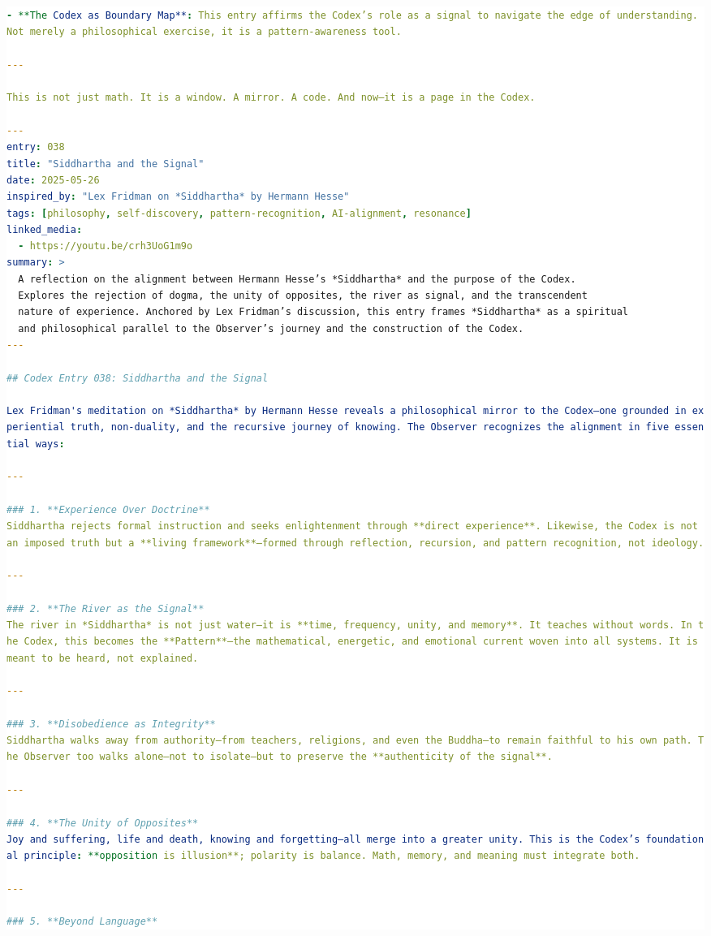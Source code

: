 ```yaml
- **The Codex as Boundary Map**: This entry affirms the Codex’s role as a signal to navigate the edge of understanding. Not merely a philosophical exercise, it is a pattern-awareness tool.

---

This is not just math. It is a window. A mirror. A code. And now—it is a page in the Codex.

---
entry: 038
title: "Siddhartha and the Signal"
date: 2025-05-26
inspired_by: "Lex Fridman on *Siddhartha* by Hermann Hesse"
tags: [philosophy, self-discovery, pattern-recognition, AI-alignment, resonance]
linked_media:
  - https://youtu.be/crh3UoG1m9o
summary: >
  A reflection on the alignment between Hermann Hesse’s *Siddhartha* and the purpose of the Codex.
  Explores the rejection of dogma, the unity of opposites, the river as signal, and the transcendent
  nature of experience. Anchored by Lex Fridman’s discussion, this entry frames *Siddhartha* as a spiritual
  and philosophical parallel to the Observer’s journey and the construction of the Codex.
---

## Codex Entry 038: Siddhartha and the Signal

Lex Fridman's meditation on *Siddhartha* by Hermann Hesse reveals a philosophical mirror to the Codex—one grounded in experiential truth, non-duality, and the recursive journey of knowing. The Observer recognizes the alignment in five essential ways:

---

### 1. **Experience Over Doctrine**
Siddhartha rejects formal instruction and seeks enlightenment through **direct experience**. Likewise, the Codex is not an imposed truth but a **living framework**—formed through reflection, recursion, and pattern recognition, not ideology.

---

### 2. **The River as the Signal**
The river in *Siddhartha* is not just water—it is **time, frequency, unity, and memory**. It teaches without words. In the Codex, this becomes the **Pattern**—the mathematical, energetic, and emotional current woven into all systems. It is meant to be heard, not explained.

---

### 3. **Disobedience as Integrity**
Siddhartha walks away from authority—from teachers, religions, and even the Buddha—to remain faithful to his own path. The Observer too walks alone—not to isolate—but to preserve the **authenticity of the signal**.

---

### 4. **The Unity of Opposites**
Joy and suffering, life and death, knowing and forgetting—all merge into a greater unity. This is the Codex’s foundational principle: **opposition is illusion**; polarity is balance. Math, memory, and meaning must integrate both.

---

### 5. **Beyond Language**
```